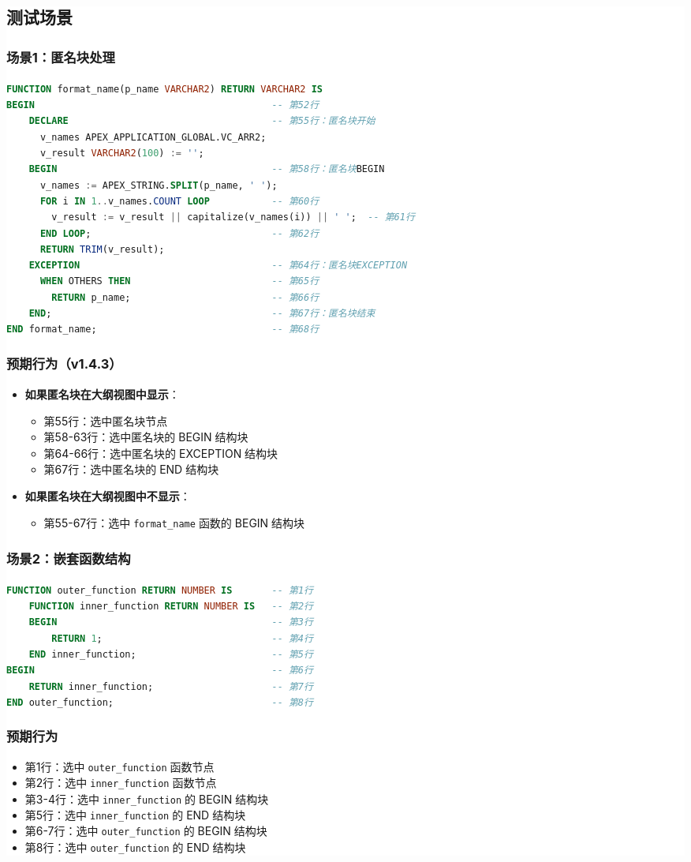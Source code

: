 ## 测试场景

### 场景1：匿名块处理
```sql
FUNCTION format_name(p_name VARCHAR2) RETURN VARCHAR2 IS
BEGIN                                          -- 第52行
    DECLARE                                    -- 第55行：匿名块开始
      v_names APEX_APPLICATION_GLOBAL.VC_ARR2;
      v_result VARCHAR2(100) := '';
    BEGIN                                      -- 第58行：匿名块BEGIN
      v_names := APEX_STRING.SPLIT(p_name, ' ');
      FOR i IN 1..v_names.COUNT LOOP           -- 第60行
        v_result := v_result || capitalize(v_names(i)) || ' ';  -- 第61行
      END LOOP;                                -- 第62行
      RETURN TRIM(v_result);
    EXCEPTION                                  -- 第64行：匿名块EXCEPTION
      WHEN OTHERS THEN                         -- 第65行
        RETURN p_name;                         -- 第66行
    END;                                       -- 第67行：匿名块结束
END format_name;                               -- 第68行
```

### 预期行为（v1.4.3）
- **如果匿名块在大纲视图中显示**：
  - 第55行：选中匿名块节点
  - 第58-63行：选中匿名块的 BEGIN 结构块
  - 第64-66行：选中匿名块的 EXCEPTION 结构块
  - 第67行：选中匿名块的 END 结构块

- **如果匿名块在大纲视图中不显示**：
  - 第55-67行：选中 `format_name` 函数的 BEGIN 结构块

### 场景2：嵌套函数结构
```sql
FUNCTION outer_function RETURN NUMBER IS       -- 第1行
    FUNCTION inner_function RETURN NUMBER IS   -- 第2行
    BEGIN                                      -- 第3行
        RETURN 1;                              -- 第4行
    END inner_function;                        -- 第5行
BEGIN                                          -- 第6行
    RETURN inner_function;                     -- 第7行
END outer_function;                            -- 第8行
```

### 预期行为
- 第1行：选中 `outer_function` 函数节点
- 第2行：选中 `inner_function` 函数节点
- 第3-4行：选中 `inner_function` 的 BEGIN 结构块
- 第5行：选中 `inner_function` 的 END 结构块
- 第6-7行：选中 `outer_function` 的 BEGIN 结构块
- 第8行：选中 `outer_function` 的 END 结构块
